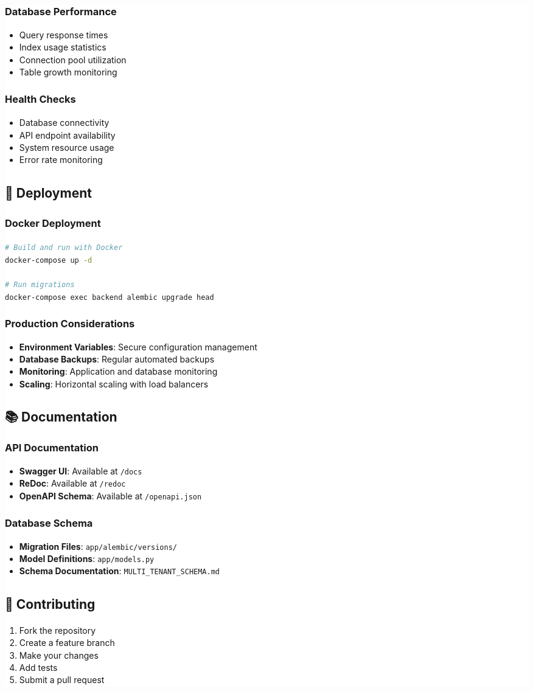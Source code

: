 ### Database Performance
- Query response times
- Index usage statistics
- Connection pool utilization
- Table growth monitoring

### Health Checks
- Database connectivity
- API endpoint availability
- System resource usage
- Error rate monitoring

## 🚀 Deployment

### Docker Deployment
```bash
# Build and run with Docker
docker-compose up -d

# Run migrations
docker-compose exec backend alembic upgrade head
```

### Production Considerations
- **Environment Variables**: Secure configuration management
- **Database Backups**: Regular automated backups
- **Monitoring**: Application and database monitoring
- **Scaling**: Horizontal scaling with load balancers

## 📚 Documentation

### API Documentation
- **Swagger UI**: Available at `/docs`
- **ReDoc**: Available at `/redoc`
- **OpenAPI Schema**: Available at `/openapi.json`

### Database Schema
- **Migration Files**: `app/alembic/versions/`
- **Model Definitions**: `app/models.py`
- **Schema Documentation**: `MULTI_TENANT_SCHEMA.md`

## 🤝 Contributing

1. Fork the repository
2. Create a feature branch
3. Make your changes
4. Add tests
5. Submit a pull request
